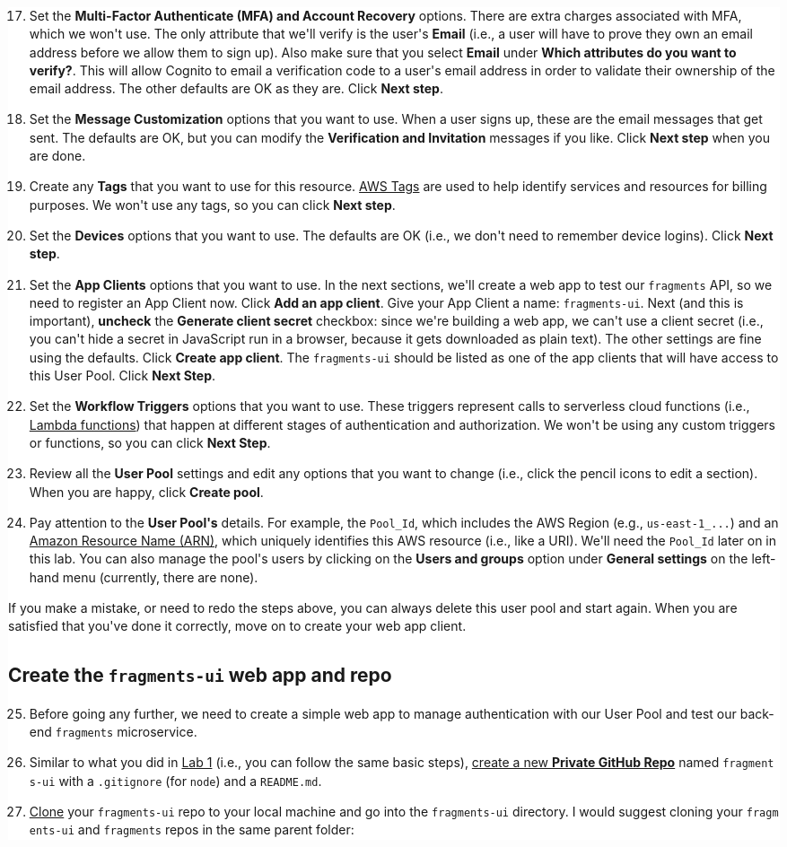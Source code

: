 17. Set the **Multi-Factor Authenticate (MFA) and Account Recovery** options. There are extra charges associated with MFA, which we won't use. The only attribute that we'll verify is the user's **Email** (i.e., a user will have to prove they own an email address before we allow them to sign up). Also make sure that you select **Email** under **Which attributes do you want to verify?**. This will allow Cognito to email a verification code to a user's email address in order to validate their ownership of the email address. The other defaults are OK as they are. Click **Next step**.

18. Set the **Message Customization** options that you want to use. When a user signs up, these are the email messages that get sent. The defaults are OK, but you can modify the **Verification and Invitation** messages if you like. Click **Next step** when you are done.

19. Create any **Tags** that you want to use for this resource. [AWS Tags](https://docs.aws.amazon.com/awsaccountbilling/latest/aboutv2/cost-alloc-tags.html) are used to help identify services and resources for billing purposes. We won't use any tags, so you can click **Next step**.

20. Set the **Devices** options that you want to use. The defaults are OK (i.e., we don't need to remember device logins). Click **Next step**.

21. Set the **App Clients** options that you want to use. In the next sections, we'll create a web app to test our `fragments` API, so we need to register an App Client now. Click **Add an app client**. Give your App Client a name: `fragments-ui`. Next (and this is important), **uncheck** the **Generate client secret** checkbox: since we're building a web app, we can't use a client secret (i.e., you can't hide a secret in JavaScript run in a browser, because it gets downloaded as plain text). The other settings are fine using the defaults. Click **Create app client**. The `fragments-ui` should be listed as one of the app clients that will have access to this User Pool. Click **Next Step**.

22. Set the **Workflow Triggers** options that you want to use. These triggers represent calls to serverless cloud functions (i.e., [Lambda functions](https://docs.aws.amazon.com/lambda/latest/dg/welcome.html)) that happen at different stages of authentication and authorization. We won't be using any custom triggers or functions, so you can click **Next Step**.

23. Review all the **User Pool** settings and edit any options that you want to change (i.e., click the pencil icons to edit a section). When you are happy, click **Create pool**.

24. Pay attention to the **User Pool's** details. For example, the `Pool_Id`, which includes the AWS Region (e.g., `us-east-1_...`) and an [Amazon Resource Name (ARN)](https://docs.aws.amazon.com/general/latest/gr/aws-arns-and-namespaces.html), which uniquely identifies this AWS resource (i.e., like a URI). We'll need the `Pool_Id` later on in this lab. You can also manage the pool's users by clicking on the **Users and groups** option under **General settings** on the left-hand menu (currently, there are none).

If you make a mistake, or need to redo the steps above, you can always delete this user pool and start again. When you are satisfied that you've done it correctly, move on to create your web app client.

## Create the `fragments-ui` web app and repo

25. Before going any further, we need to create a simple web app to manage authentication with our User Pool and test our back-end `fragments` microservice.

26. Similar to what you did in [Lab 1](../lab-01/readme.md) (i.e., you can follow the same basic steps), [create a new **Private GitHub Repo**](https://github.com/new) named `fragments-ui` with a `.gitignore` (for `node`) and a `README.md`.

27. [Clone](https://docs.github.com/en/repositories/creating-and-managing-repositories/cloning-a-repository) your `fragments-ui` repo to your local machine and go into the `fragments-ui` directory. I would suggest cloning your `fragments-ui` and `fragments` repos in the same parent folder:
